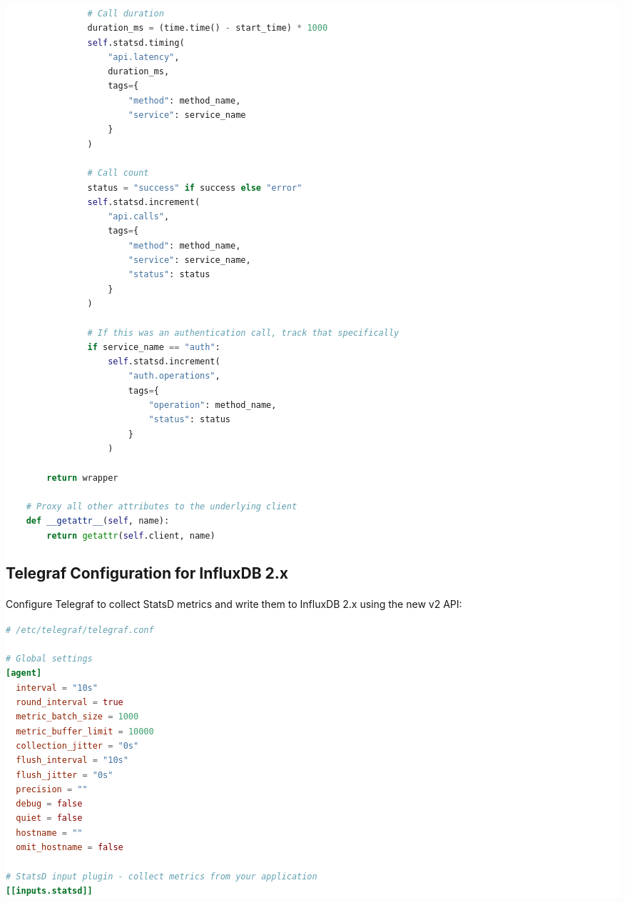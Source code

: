 ```python
                # Call duration
                duration_ms = (time.time() - start_time) * 1000
                self.statsd.timing(
                    "api.latency",
                    duration_ms,
                    tags={
                        "method": method_name,
                        "service": service_name
                    }
                )
                
                # Call count
                status = "success" if success else "error"
                self.statsd.increment(
                    "api.calls",
                    tags={
                        "method": method_name,
                        "service": service_name,
                        "status": status
                    }
                )
                
                # If this was an authentication call, track that specifically
                if service_name == "auth":
                    self.statsd.increment(
                        "auth.operations",
                        tags={
                            "operation": method_name,
                            "status": status
                        }
                    )
        
        return wrapper
    
    # Proxy all other attributes to the underlying client
    def __getattr__(self, name):
        return getattr(self.client, name)
```

## Telegraf Configuration for InfluxDB 2.x

Configure Telegraf to collect StatsD metrics and write them to InfluxDB 2.x using the new v2 API:

```toml
# /etc/telegraf/telegraf.conf

# Global settings
[agent]
  interval = "10s"
  round_interval = true
  metric_batch_size = 1000
  metric_buffer_limit = 10000
  collection_jitter = "0s"
  flush_interval = "10s"
  flush_jitter = "0s"
  precision = ""
  debug = false
  quiet = false
  hostname = ""
  omit_hostname = false

# StatsD input plugin - collect metrics from your application
[[inputs.statsd]]
```